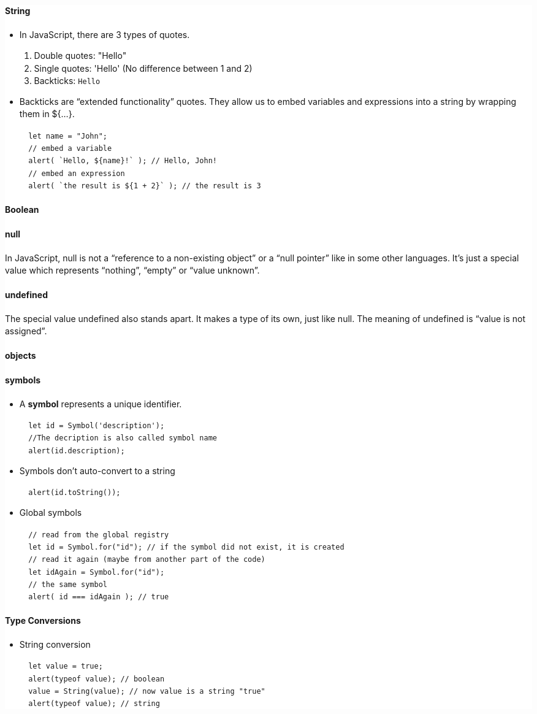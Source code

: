 #### String
* In JavaScript, there are 3 types of quotes.
	1. Double quotes: "Hello"
	2. Single quotes: 'Hello' (No difference between 1 and 2)
	3. Backticks: `Hello`

* Backticks are “extended functionality” quotes. They allow us to embed variables and expressions into a string by wrapping them in ${…}.

		let name = "John";
		// embed a variable
		alert( `Hello, ${name}!` ); // Hello, John!
		// embed an expression
		alert( `the result is ${1 + 2}` ); // the result is 3

#### Boolean

#### null
In JavaScript, null is not a “reference to a non-existing object” or a “null pointer” like in some other languages. It’s just a special value which represents “nothing”, “empty” or “value unknown”.

#### undefined
The special value undefined also stands apart. It makes a type of its own, just like null. The meaning of undefined is “value is not assigned”.

#### objects

#### symbols
* A **symbol** represents a unique identifier.

		let id = Symbol('description');
		//The decription is also called symbol name
		alert(id.description);

* Symbols don’t auto-convert to a string

		alert(id.toString());

* Global symbols

		// read from the global registry
		let id = Symbol.for("id"); // if the symbol did not exist, it is created
		// read it again (maybe from another part of the code)
		let idAgain = Symbol.for("id");
		// the same symbol
		alert( id === idAgain ); // true

#### Type Conversions
* String conversion

		let value = true;
		alert(typeof value); // boolean
		value = String(value); // now value is a string "true"
		alert(typeof value); // string
